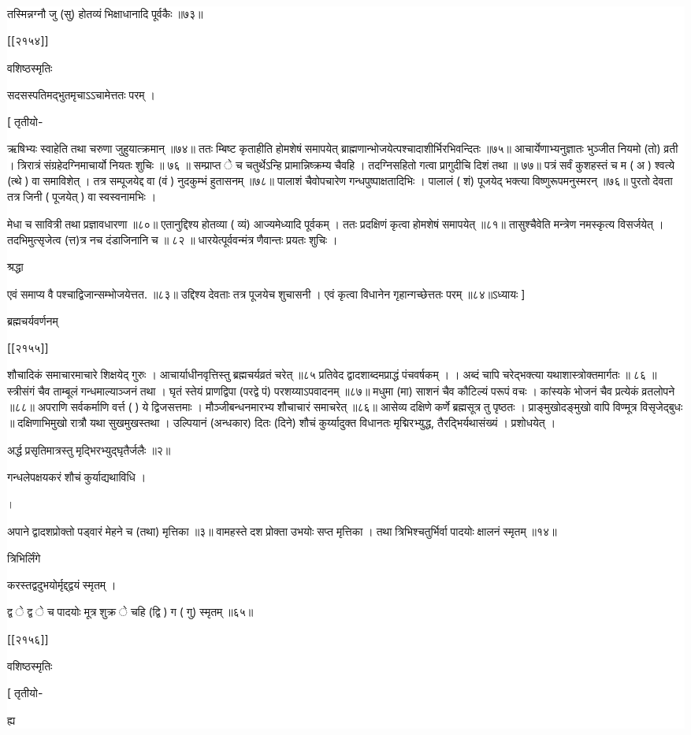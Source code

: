 तस्मिन्नग्नौ जु (सु) होतव्यं भिक्षाधानादि पूर्वकैः ॥७३॥ 

[[२१५४]]

वशिष्ठस्मृतिः 

सदसस्पतिमद्भुतमृचाऽऽचामेत्ततः परम् । 

[ तृतीयो- 

ऋषिभ्यः स्वाहेति तथा चरुणा जुहुयात्क्रमान् ॥७४॥ ततः म्बिष्ट कृताहीति होमशेषं समापयेत् ब्राह्मणान्भोजयेत्पश्चादाशीर्भिरभिवन्दितः ॥७५॥ आचार्येणाभ्यनुज्ञातः भुञ्जीत नियमो (तो) व्रती । त्रिरात्रं संग्रहेदग्निमाचार्यो नियतः शुचिः ॥ ७६ ॥ सम्प्राप्त े च चतुर्थेऽन्हि प्रामान्निष्क्रम्य चैवहि । तदग्निसहितो गत्वा प्रागुदीचि दिशं तथा ॥ ७७॥ पत्रं सर्वं कुशहस्तं च म ( अ ) श्वत्ये (त्थे ) वा समाविशेत् । तत्र सम्पूजयेद्द वा (वं ) नुदकुम्भं हुतासनम् ॥७८॥ पालाशं चैवोपचारेण गन्धपुष्पाक्षतादिभिः । पालालं ( शं) पूजयेद् भक्त्या विष्णुरूपमनुस्मरन् ॥७६॥ पुरतो देवता तत्र जिनी ( पूजयेत् ) वा स्वस्वनामभिः । 

मेधा च सावित्री तथा प्रज्ञावधारणा ॥८०॥ एतानुद्दिश्य होतव्या ( व्यं) आज्यमेध्यादि पूर्वकम् । ततः प्रदक्षिणं कृत्वा होमशेषं समापयेत् ॥८१॥ तासुश्चैवेति मन्त्रेण नमस्कृत्य विसर्जयेत् । तदभिमुत्सृजेत्व (त्त)त्र नच दंडाजिनानि च ॥ ८२ ॥ धारयेत्पूर्ववन्मंत्र णैवान्तः प्रयतः शुचिः । 

श्रद्धा 

एवं समाप्य वै पश्चाद्विजान्सम्भोजयेत्तत. ॥८३॥ उद्दिश्य देवताः तत्र पूजयेच शुचासनी । एवं कृत्वा विधानेन गृहान्गच्छेत्ततः परम् ॥८४॥ऽध्यायः ] 

ब्रह्मचर्यवर्णनम् 

[[२१५५]]

शौचादिकं समाचारमाचारे शिक्षयेद् गुरुः । आचार्याधीनवृत्तिस्तु ब्रह्मचर्यव्रतं चरेत् ॥८५ प्रतिवेद द्वादशाब्दमप्राद्धं पंचवर्षकम् । । अब्दं चापि चरेद्भक्त्या यथाशास्त्रोक्तमार्गतः ॥ ८६ ॥ स्त्रीसंगं चैव ताम्बूलं गन्धमाल्याञ्जनं तथा । घृतं स्तेयं प्राणद्विपा (परद्वे पं) परशय्याऽपवादनम् ॥८७॥ मधुमा (मा) साशनं चैव कौटिल्यं परूपं वचः । कांस्यके भोजनं चैव प्रत्येकं व्रतलोपने ॥८८॥ अपराणि सर्वकर्माणि वर्त्त ( ) ये द्विजसत्तमाः । मौञ्जीबन्धनमारभ्य शौचाचारं समाचरेत् ॥८६॥ आसेव्य दक्षिणे कर्णे ब्रह्मसूत्र तु पृष्ठतः । प्राङ्मुखोदङ्मुखो वापि विण्मूत्र विसृजेद्बुधः ॥ दक्षिणाभिमुखो रात्रौ यथा सुखमुखस्तथा । उल्पियानं (अन्धकार) दितः (दिने) शौचं कुर्य्यादुक्त विधानतः मृद्मिरभ्युद्ध, तैरद्भिर्यथासंख्यं । प्रशोधयेत् । 

अर्द्ध प्रसृतिमात्रस्तु मृद्भिरभ्युद्घृतैर्जलैः ॥२॥ 

गन्धलेपक्षयकरं शौचं कुर्याद्यथाविधि । 

। 

अपाने द्वादशप्रोक्तो पड्वारं मेहने च (तथा) मृत्तिका ॥३॥ वामहस्ते दश प्रोक्ता उभयोः सप्त मृत्तिका । तथा त्रिभिश्चतुर्भिर्वा पादयोः क्षालनं स्मृतम् ॥१४॥ 

त्रिभिर्लिंगे 

करस्तद्वदुभयोर्मृद्द्द्वयं स्मृतम् । 

द्व े द्व े च पादयोः मूत्र शुक्र े चहि (द्वि ) ग ( गु) स्मृतम् ॥६५॥ 

[[२१५६]]

वशिष्ठस्मृतिः 

[ तृतीयो- 

ह्य 

